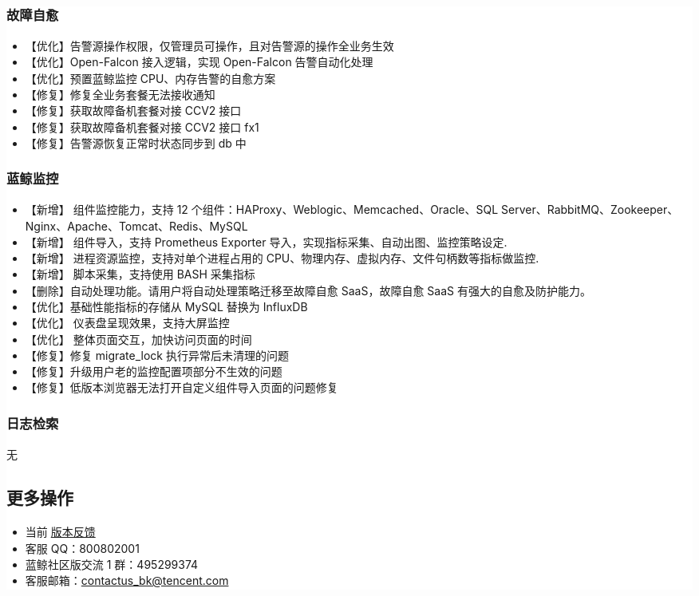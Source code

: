 ### 故障自愈
- 【优化】告警源操作权限，仅管理员可操作，且对告警源的操作全业务生效
- 【优化】Open-Falcon 接入逻辑，实现 Open-Falcon 告警自动化处理
- 【优化】预置蓝鲸监控 CPU、内存告警的自愈方案
- 【修复】修复全业务套餐无法接收通知
- 【修复】获取故障备机套餐对接 CCV2 接口
- 【修复】获取故障备机套餐对接 CCV2 接口 fx1
- 【修复】告警源恢复正常时状态同步到 db 中

### 蓝鲸监控
- 【新增】 组件监控能力，支持 12 个组件：HAProxy、Weblogic、Memcached、Oracle、SQL Server、RabbitMQ、Zookeeper、Nginx、Apache、Tomcat、Redis、MySQL
- 【新增】 组件导入，支持 Prometheus Exporter 导入，实现指标采集、自动出图、监控策略设定.
- 【新增】 进程资源监控，支持对单个进程占用的 CPU、物理内存、虚拟内存、文件句柄数等指标做监控.
- 【新增】 脚本采集，支持使用 BASH 采集指标
- 【删除】自动处理功能。请用户将自动处理策略迁移至故障自愈 SaaS，故障自愈 SaaS 有强大的自愈及防护能力。
- 【优化】基础性能指标的存储从 MySQL 替换为 InfluxDB
- 【优化】 仪表盘呈现效果，支持大屏监控
- 【优化】 整体页面交互，加快访问页面的时间
- 【修复】修复 migrate_lock 执行异常后未清理的问题
- 【修复】升级用户老的监控配置项部分不生效的问题
- 【修复】低版本浏览器无法打开自定义组件导入页面的问题修复

### 日志检索
无

## 更多操作
- 当前 [版本反馈](http://bk.tencent.com/s-mart/community)
- 客服 QQ：800802001
- 蓝鲸社区版交流 1 群：495299374
- 客服邮箱：contactus_bk@tencent.com
